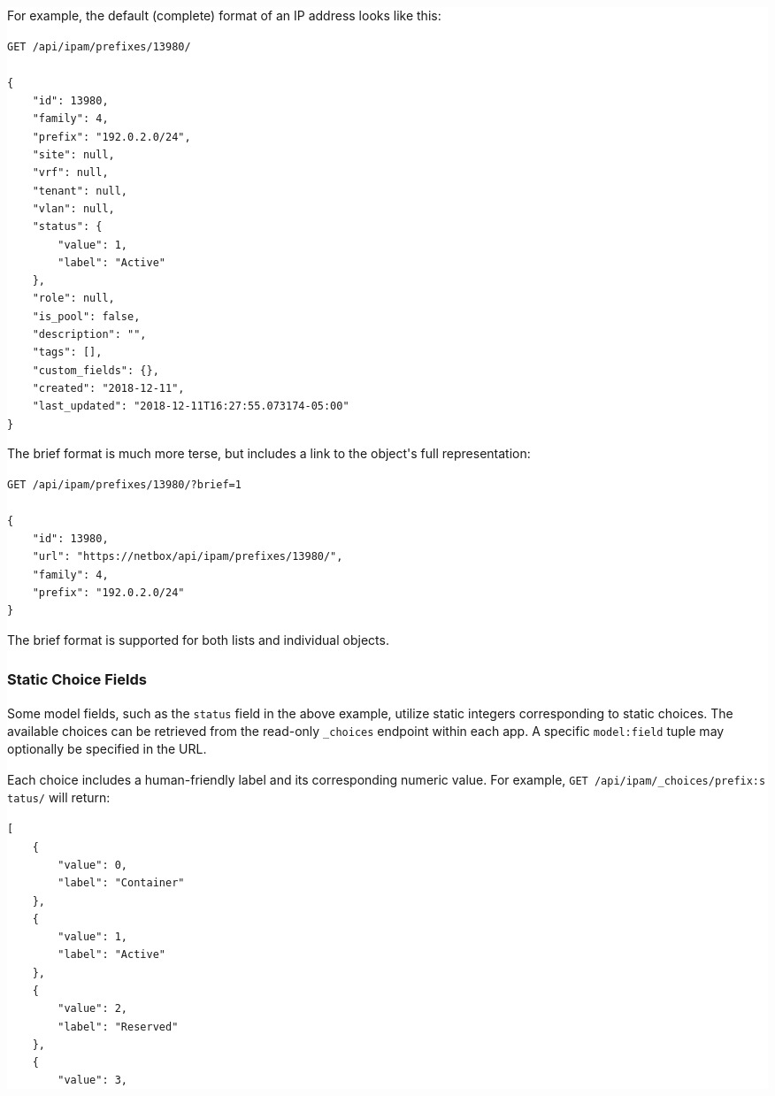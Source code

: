 For example, the default (complete) format of an IP address looks like this:

```
GET /api/ipam/prefixes/13980/

{
    "id": 13980,
    "family": 4,
    "prefix": "192.0.2.0/24",
    "site": null,
    "vrf": null,
    "tenant": null,
    "vlan": null,
    "status": {
        "value": 1,
        "label": "Active"
    },
    "role": null,
    "is_pool": false,
    "description": "",
    "tags": [],
    "custom_fields": {},
    "created": "2018-12-11",
    "last_updated": "2018-12-11T16:27:55.073174-05:00"
}
```

The brief format is much more terse, but includes a link to the object's full representation:

```
GET /api/ipam/prefixes/13980/?brief=1

{
    "id": 13980,
    "url": "https://netbox/api/ipam/prefixes/13980/",
    "family": 4,
    "prefix": "192.0.2.0/24"
}
```

The brief format is supported for both lists and individual objects.

### Static Choice Fields

Some model fields, such as the `status` field in the above example, utilize static integers corresponding to static choices. The available choices can be retrieved from the read-only `_choices` endpoint within each app. A specific `model:field` tuple may optionally be specified in the URL.

Each choice includes a human-friendly label and its corresponding numeric value. For example, `GET /api/ipam/_choices/prefix:status/` will return:

```
[
    {
        "value": 0,
        "label": "Container"
    },
    {
        "value": 1,
        "label": "Active"
    },
    {
        "value": 2,
        "label": "Reserved"
    },
    {
        "value": 3,
```